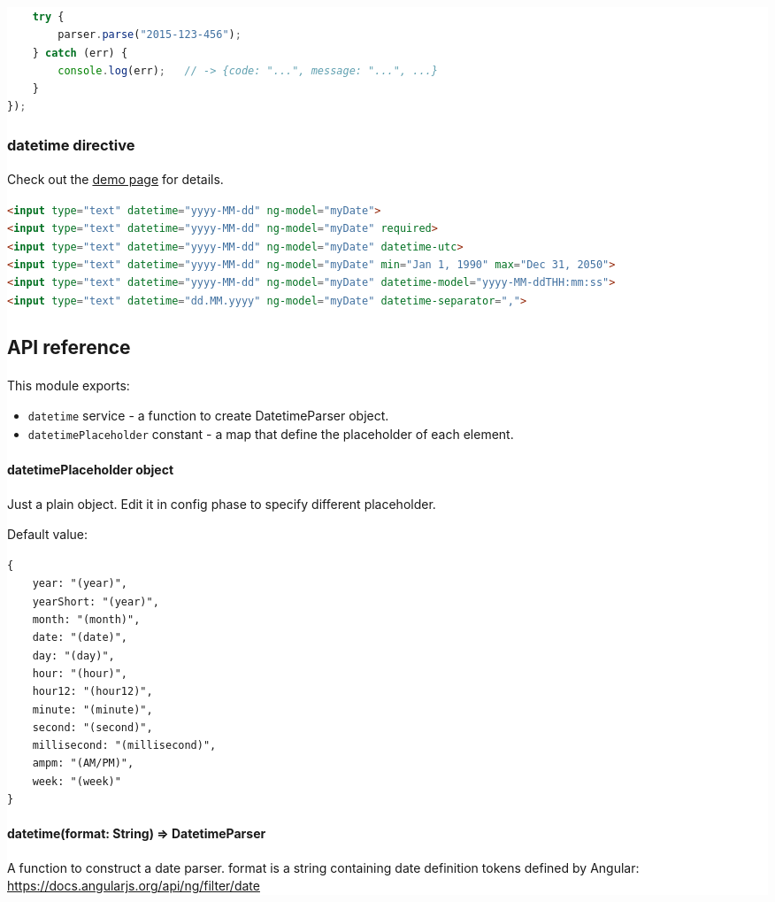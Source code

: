 ```Javascript
	try {
		parser.parse("2015-123-456");
	} catch (err) {
		console.log(err);	// -> {code: "...", message: "...", ...}
	}
});
```

### datetime directive

Check out the [demo page](https://rawgit.com/eight04/angular-datetime/master/example/demo.html) for details.

```html
<input type="text" datetime="yyyy-MM-dd" ng-model="myDate">
<input type="text" datetime="yyyy-MM-dd" ng-model="myDate" required>
<input type="text" datetime="yyyy-MM-dd" ng-model="myDate" datetime-utc>
<input type="text" datetime="yyyy-MM-dd" ng-model="myDate" min="Jan 1, 1990" max="Dec 31, 2050">
<input type="text" datetime="yyyy-MM-dd" ng-model="myDate" datetime-model="yyyy-MM-ddTHH:mm:ss">
<input type="text" datetime="dd.MM.yyyy" ng-model="myDate" datetime-separator=",">
```

API reference
-------------

This module exports:

* `datetime` service - a function to create DatetimeParser object.
* `datetimePlaceholder` constant - a map that define the placeholder of each element.

#### datetimePlaceholder object

Just a plain object. Edit it in config phase to specify different placeholder.

Default value:

	{
		year: "(year)",
		yearShort: "(year)",
		month: "(month)",
		date: "(date)",
		day: "(day)",
		hour: "(hour)",
		hour12: "(hour12)",
		minute: "(minute)",
		second: "(second)",
		millisecond: "(millisecond)",
		ampm: "(AM/PM)",
		week: "(week)"
	}

#### datetime(format: String) => DatetimeParser

A function to construct a date parser. format is a string containing date definition tokens defined by Angular: https://docs.angularjs.org/api/ng/filter/date

